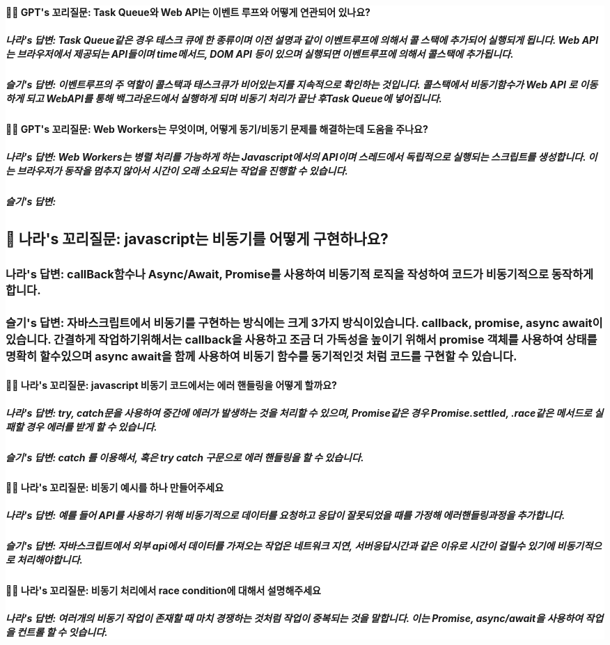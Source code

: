 #### 🔗🔗 GPT's 꼬리질문: Task Queue와 Web API는 이벤트 루프와 어떻게 연관되어 있나요?

##### 나라's 답변: Task Queue같은 경우 테스크 큐에 한 종류이며 이전 설명과 같이 이벤트루프에 의해서 콜 스택에 추가되어 실행되게 됩니다. Web API는 브라우저에서 제공되는 API들이며 time메서드, DOM API 등이 있으며 실행되면 이벤트루프에 의해서 콜스택에 추가됩니다.

##### 슬기's 답변: 이벤트루프의 주 역할이 콜스택과 태스크큐가 비어있는지를 지속적으로 확인하는 것입니다. 콜스택에서 비동기함수가 Web API 로 이동하게 되고 WebAPI를 통해 백그라운드에서 실행하게 되며 비동기 처리가 끝난 후Task Queue에 넣어집니다.

#### 🔗🔗 GPT's 꼬리질문: Web Workers는 무엇이며, 어떻게 동기/비동기 문제를 해결하는데 도움을 주나요?

##### 나라's 답변: Web Workers는 병렬 처리를 가능하게 하는 Javascript에서의 API이며 스레드에서 독립적으로 실행되는 스크립트를 생성합니다. 이는 브라우저가 동작을 멈추지 않아서 시간이 오래 소요되는 작업을 진행할 수 있습니다.

##### 슬기's 답변: 

## 🔗 나라's 꼬리질문: javascript는 비동기를 어떻게 구현하나요?

### 나라's 답변: callBack함수나 Async/Await, Promise를 사용하여 비동기적 로직을 작성하여 코드가 비동기적으로 동작하게 합니다.

### 슬기's 답변: 자바스크립트에서 비동기를 구현하는 방식에는 크게 3가지 방식이있습니다. callback, promise, async await이 있습니다. 간결하게 작업하기위해서는 callback을 사용하고 조금 더 가독성을 높이기 위해서 promise 객체를 사용하여 상태를 명확히 할수있으며 async await을 함께 사용하여 비동기 함수를 동기적인것 처럼 코드를 구현할 수 있습니다.

#### 🔗🔗 나라's 꼬리질문: javascript 비동기 코드에서는 에러 핸들링을 어떻게 할까요?

##### 나라's 답변: try, catch문을 사용하여 중간에 에러가 발생하는 것을 처리할 수 있으며, Promise같은 경우 Promise.settled, .race같은 메서드로 실패할 경우 에러를 받게 할 수 있습니다.

##### 슬기's 답변: catch 를 이용해서, 혹은 try catch 구문으로 에러 핸들링을 할 수 있습니다.

#### 🔗🔗 나라's 꼬리질문: 비동기 예시를 하나 만들어주세요

##### 나라's 답변: 예를 들어 API를 사용하기 위해 비동기적으로 데이터를 요청하고 응답이 잘못되었을 때를 가정해 에러핸들링과정을 추가합니다.

##### 슬기's 답변: 자바스크립트에서 외부 api에서 데이터를 가져오는 작업은 네트워크 지연, 서버응답시간과 같은 이유로 시간이 걸릴수 있기에 비동기적으로 처리해야합니다.

#### 🔗🔗 나라's 꼬리질문: 비동기 처리에서 race condition에 대해서 설명해주세요

##### 나라's 답변: 여러개의 비동기 작업이 존재할 때 마치 경쟁하는 것처럼 작업이 중복되는 것을 말합니다. 이는 Promise, async/await을 사용하여 작업을 컨트롤 할 수 잇습니다.
